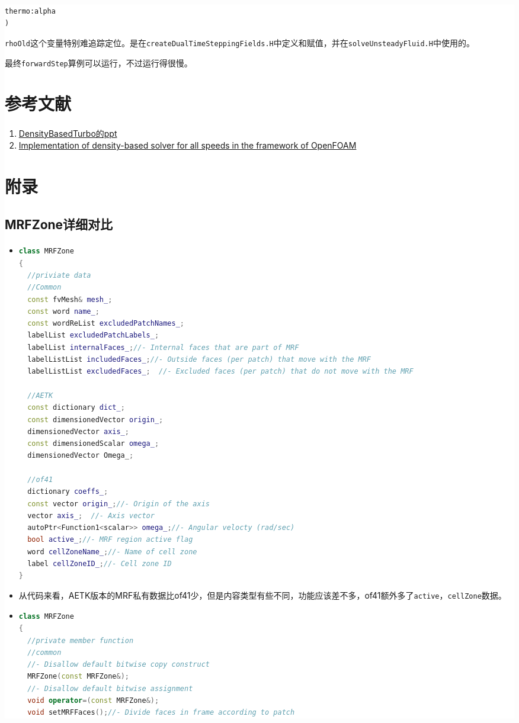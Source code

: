 ```
thermo:alpha
)
```

`rhoOld`这个变量特别难追踪定位。是在`createDualTimeSteppingFields.H`中定义和赋值，并在`solveUnsteadyFluid.H`中使用的。

最终`forwardStep`算例可以运行，不过运行得很慢。



# 参考文献

1. [DensityBasedTurbo的ppt](http://www.appliedccm.com/wp-content/uploads/2015/07/oliver_borm_slides.pdf)
2. [Implementation of density-based solver for all speeds in the framework of OpenFOAM](http://www.sciencedirect.com/science/article/pii/S0010465514002136)

# 附录

## MRFZone详细对比

- ```c++
  class MRFZone
  {
    //priviate data
    //Common
    const fvMesh& mesh_;
    const word name_;  
    const wordReList excludedPatchNames_;
    labelList excludedPatchLabels_;
    labelList internalFaces_;//- Internal faces that are part of MRF
    labelListList includedFaces_;//- Outside faces (per patch) that move with the MRF
    labelListList excludedFaces_;  //- Excluded faces (per patch) that do not move with the MRF
    
    //AETK
    const dictionary dict_;
    const dimensionedVector origin_;
    dimensionedVector axis_;
    const dimensionedScalar omega_;
    dimensionedVector Omega_;
    
    //of41
    dictionary coeffs_;
    const vector origin_;//- Origin of the axis
    vector axis_;  //- Axis vector
    autoPtr<Function1<scalar>> omega_;//- Angular velocty (rad/sec)
    bool active_;//- MRF region active flag
    word cellZoneName_;//- Name of cell zone
    label cellZoneID_;//- Cell zone ID
  }
  ```

- 从代码来看，AETK版本的MRF私有数据比of41少，但是内容类型有些不同，功能应该差不多，of41额外多了`active`，`cellZone`数据。

- ```c++
  class MRFZone
  {
    //private member function
    //common 
    //- Disallow default bitwise copy construct
    MRFZone(const MRFZone&);
    //- Disallow default bitwise assignment
    void operator=(const MRFZone&);
    void setMRFFaces();//- Divide faces in frame according to patch
  ```